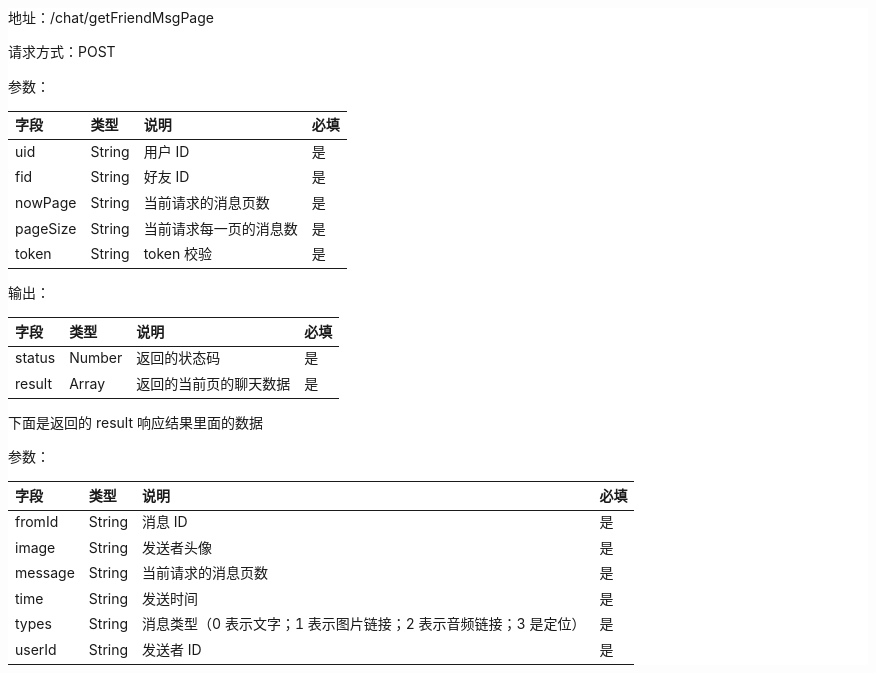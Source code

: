 地址：/chat/getFriendMsgPage

请求方式：POST

参数：

| 字段     | 类型   | 说明                   | 必填 |
| :------- | :----- | :--------------------- | :--- |
| uid      | String | 用户 ID                | 是   |
| fid      | String | 好友 ID                | 是   |
| nowPage  | String | 当前请求的消息页数     | 是   |
| pageSize | String | 当前请求每一页的消息数 | 是   |
| token    | String | token 校验             | 是   |

输出：

| 字段   | 类型   | 说明                   | 必填 |
| :----- | :----- | :--------------------- | :--- |
| status | Number | 返回的状态码           | 是   |
| result | Array  | 返回的当前页的聊天数据 | 是   |

下面是返回的 result 响应结果里面的数据

参数：

| 字段    | 类型   | 说明                                                         | 必填 |
| :------ | :----- | :----------------------------------------------------------- | :--- |
| fromId  | String | 消息 ID                                                      | 是   |
| image   | String | 发送者头像                                                   | 是   |
| message | String | 当前请求的消息页数                                           | 是   |
| time    | String | 发送时间                                                     | 是   |
| types   | String | 消息类型（0 表示文字；1 表示图片链接；2 表示音频链接；3 是定位） | 是   |
| userId  | String | 发送者 ID                                                    | 是   |

